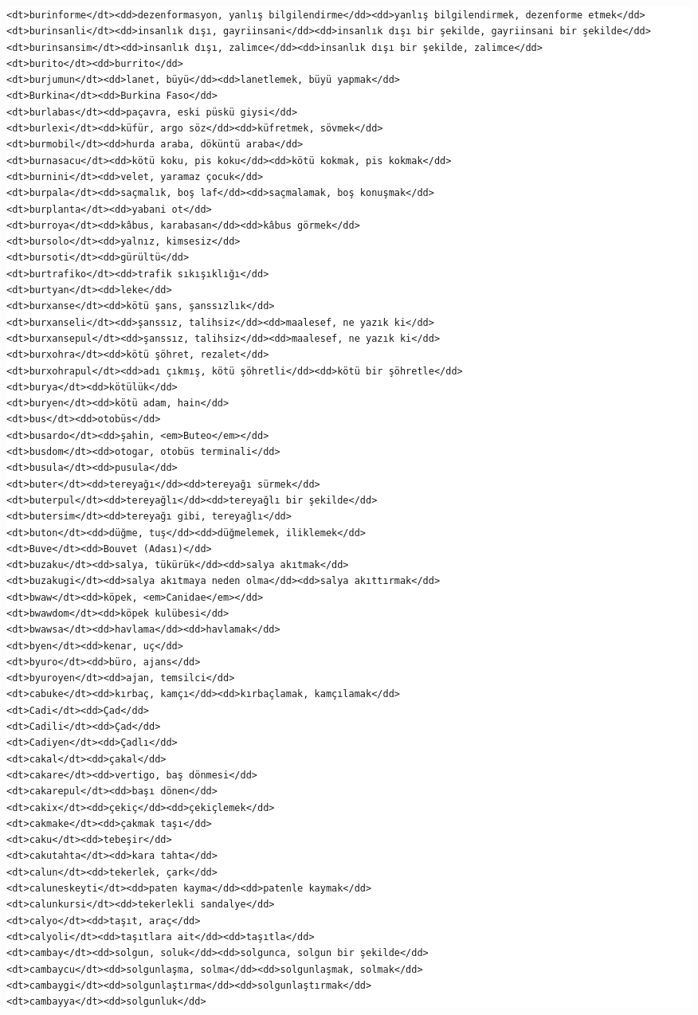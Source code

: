     <dt>burinforme</dt><dd>dezenformasyon, yanlış bilgilendirme</dd><dd>yanlış bilgilendirmek, dezenforme etmek</dd>
    <dt>burinsanli</dt><dd>insanlık dışı, gayriinsani</dd><dd>insanlık dışı bir şekilde, gayriinsani bir şekilde</dd>
    <dt>burinsansim</dt><dd>insanlık dışı, zalimce</dd><dd>insanlık dışı bir şekilde, zalimce</dd>
    <dt>burito</dt><dd>burrito</dd>
    <dt>burjumun</dt><dd>lanet, büyü</dd><dd>lanetlemek, büyü yapmak</dd>
    <dt>Burkina</dt><dd>Burkina Faso</dd>
    <dt>burlabas</dt><dd>paçavra, eski püskü giysi</dd>
    <dt>burlexi</dt><dd>küfür, argo söz</dd><dd>küfretmek, sövmek</dd>
    <dt>burmobil</dt><dd>hurda araba, döküntü araba</dd>
    <dt>burnasacu</dt><dd>kötü koku, pis koku</dd><dd>kötü kokmak, pis kokmak</dd>
    <dt>burnini</dt><dd>velet, yaramaz çocuk</dd>
    <dt>burpala</dt><dd>saçmalık, boş laf</dd><dd>saçmalamak, boş konuşmak</dd>
    <dt>burplanta</dt><dd>yabani ot</dd>
    <dt>burroya</dt><dd>kâbus, karabasan</dd><dd>kâbus görmek</dd>
    <dt>bursolo</dt><dd>yalnız, kimsesiz</dd>
    <dt>bursoti</dt><dd>gürültü</dd>
    <dt>burtrafiko</dt><dd>trafik sıkışıklığı</dd>
    <dt>burtyan</dt><dd>leke</dd>
    <dt>burxanse</dt><dd>kötü şans, şanssızlık</dd>
    <dt>burxanseli</dt><dd>şanssız, talihsiz</dd><dd>maalesef, ne yazık ki</dd>
    <dt>burxansepul</dt><dd>şanssız, talihsiz</dd><dd>maalesef, ne yazık ki</dd>
    <dt>burxohra</dt><dd>kötü şöhret, rezalet</dd>
    <dt>burxohrapul</dt><dd>adı çıkmış, kötü şöhretli</dd><dd>kötü bir şöhretle</dd>
    <dt>burya</dt><dd>kötülük</dd>
    <dt>buryen</dt><dd>kötü adam, hain</dd>
    <dt>bus</dt><dd>otobüs</dd>
    <dt>busardo</dt><dd>şahin, <em>Buteo</em></dd>
    <dt>busdom</dt><dd>otogar, otobüs terminali</dd>
    <dt>busula</dt><dd>pusula</dd>
    <dt>buter</dt><dd>tereyağı</dd><dd>tereyağı sürmek</dd>
    <dt>buterpul</dt><dd>tereyağlı</dd><dd>tereyağlı bir şekilde</dd>
    <dt>butersim</dt><dd>tereyağı gibi, tereyağlı</dd>
    <dt>buton</dt><dd>düğme, tuş</dd><dd>düğmelemek, iliklemek</dd>
    <dt>Buve</dt><dd>Bouvet (Adası)</dd>
    <dt>buzaku</dt><dd>salya, tükürük</dd><dd>salya akıtmak</dd>
    <dt>buzakugi</dt><dd>salya akıtmaya neden olma</dd><dd>salya akıttırmak</dd>
    <dt>bwaw</dt><dd>köpek, <em>Canidae</em></dd>
    <dt>bwawdom</dt><dd>köpek kulübesi</dd>
    <dt>bwawsa</dt><dd>havlama</dd><dd>havlamak</dd>
    <dt>byen</dt><dd>kenar, uç</dd>
    <dt>byuro</dt><dd>büro, ajans</dd>
    <dt>byuroyen</dt><dd>ajan, temsilci</dd>
    <dt>cabuke</dt><dd>kırbaç, kamçı</dd><dd>kırbaçlamak, kamçılamak</dd>
    <dt>Cadi</dt><dd>Çad</dd>
    <dt>Cadili</dt><dd>Çad</dd>
    <dt>Cadiyen</dt><dd>Çadlı</dd>
    <dt>cakal</dt><dd>çakal</dd>
    <dt>cakare</dt><dd>vertigo, baş dönmesi</dd>
    <dt>cakarepul</dt><dd>başı dönen</dd>
    <dt>cakix</dt><dd>çekiç</dd><dd>çekiçlemek</dd>
    <dt>cakmake</dt><dd>çakmak taşı</dd>
    <dt>caku</dt><dd>tebeşir</dd>
    <dt>cakutahta</dt><dd>kara tahta</dd>
    <dt>calun</dt><dd>tekerlek, çark</dd>
    <dt>caluneskeyti</dt><dd>paten kayma</dd><dd>patenle kaymak</dd>
    <dt>calunkursi</dt><dd>tekerlekli sandalye</dd>
    <dt>calyo</dt><dd>taşıt, araç</dd>
    <dt>calyoli</dt><dd>taşıtlara ait</dd><dd>taşıtla</dd>
    <dt>cambay</dt><dd>solgun, soluk</dd><dd>solgunca, solgun bir şekilde</dd>
    <dt>cambaycu</dt><dd>solgunlaşma, solma</dd><dd>solgunlaşmak, solmak</dd>
    <dt>cambaygi</dt><dd>solgunlaştırma</dd><dd>solgunlaştırmak</dd>
    <dt>cambayya</dt><dd>solgunluk</dd>